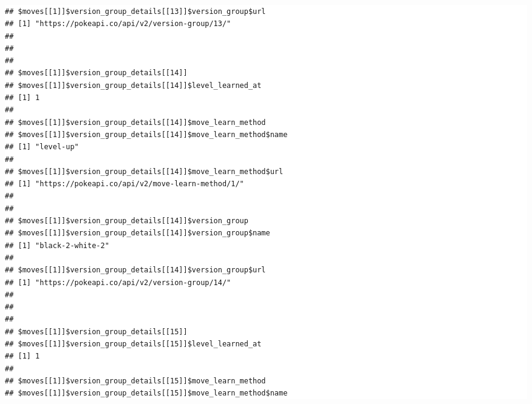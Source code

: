     ## $moves[[1]]$version_group_details[[13]]$version_group$url
    ## [1] "https://pokeapi.co/api/v2/version-group/13/"
    ## 
    ## 
    ## 
    ## $moves[[1]]$version_group_details[[14]]
    ## $moves[[1]]$version_group_details[[14]]$level_learned_at
    ## [1] 1
    ## 
    ## $moves[[1]]$version_group_details[[14]]$move_learn_method
    ## $moves[[1]]$version_group_details[[14]]$move_learn_method$name
    ## [1] "level-up"
    ## 
    ## $moves[[1]]$version_group_details[[14]]$move_learn_method$url
    ## [1] "https://pokeapi.co/api/v2/move-learn-method/1/"
    ## 
    ## 
    ## $moves[[1]]$version_group_details[[14]]$version_group
    ## $moves[[1]]$version_group_details[[14]]$version_group$name
    ## [1] "black-2-white-2"
    ## 
    ## $moves[[1]]$version_group_details[[14]]$version_group$url
    ## [1] "https://pokeapi.co/api/v2/version-group/14/"
    ## 
    ## 
    ## 
    ## $moves[[1]]$version_group_details[[15]]
    ## $moves[[1]]$version_group_details[[15]]$level_learned_at
    ## [1] 1
    ## 
    ## $moves[[1]]$version_group_details[[15]]$move_learn_method
    ## $moves[[1]]$version_group_details[[15]]$move_learn_method$name